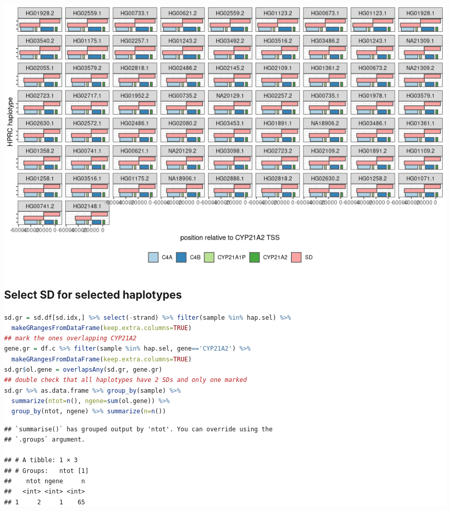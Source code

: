 ![](extract-rccx-coords_files/figure-gfm/unnamed-chunk-9-1.png)

## Select SD for selected haplotypes

``` r
sd.gr = sd.df[sd.idx,] %>% select(-strand) %>% filter(sample %in% hap.sel) %>% 
  makeGRangesFromDataFrame(keep.extra.columns=TRUE)
## mark the ones overlapping CYP21A2
gene.gr = df.c %>% filter(sample %in% hap.sel, gene=='CYP21A2') %>%
  makeGRangesFromDataFrame(keep.extra.columns=TRUE)
sd.gr$ol.gene = overlapsAny(sd.gr, gene.gr)
## double check that all haplotypes have 2 SDs and only one marked
sd.gr %>% as.data.frame %>% group_by(sample) %>%
  summarize(ntot=n(), ngene=sum(ol.gene)) %>%
  group_by(ntot, ngene) %>% summarize(n=n())
```

    ## `summarise()` has grouped output by 'ntot'. You can override using the
    ## `.groups` argument.

    ## # A tibble: 1 × 3
    ## # Groups:   ntot [1]
    ##    ntot ngene     n
    ##   <int> <int> <int>
    ## 1     2     1    65
